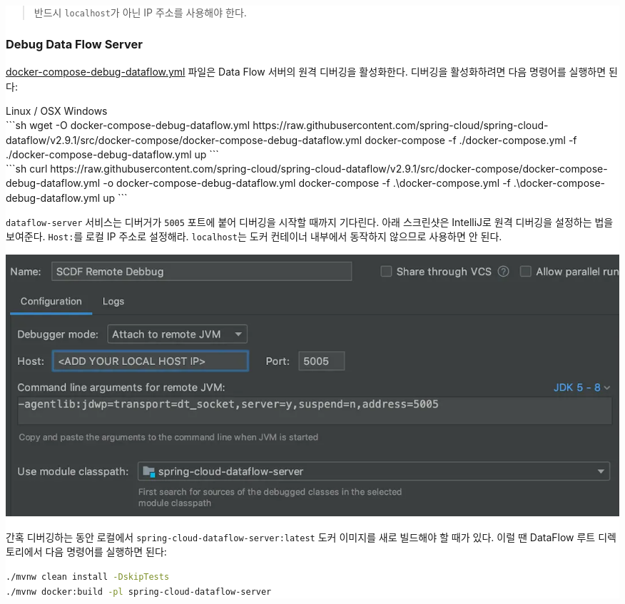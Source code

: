 > 반드시 `localhost`가 아닌 IP 주소를 사용해야 한다.

### Debug Data Flow Server

[docker-compose-debug-dataflow.yml](https://raw.githubusercontent.com/spring-cloud/spring-cloud-dataflow/v2.9.1/src/docker-compose/docker-compose-debug-dataflow.yml) 파일은 Data Flow 서버의 원격 디버깅을 활성화한다. 디버깅을 활성화하려면 다음 명령어를 실행하면 된다:

<div class="switch-language-wrapper linux-osx windows">
<span class="switch-language linux-osx">Linux / OSX</span>
<span class="switch-language windows">Windows</span>
</div>
<div class="language-only-for-linux-osx linux-osx windows"></div>
```sh
wget -O docker-compose-debug-dataflow.yml https://raw.githubusercontent.com/spring-cloud/spring-cloud-dataflow/v2.9.1/src/docker-compose/docker-compose-debug-dataflow.yml
docker-compose -f ./docker-compose.yml -f ./docker-compose-debug-dataflow.yml up
```
<div class="language-only-for-windows linux-osx windows"></div>
```sh
curl https://raw.githubusercontent.com/spring-cloud/spring-cloud-dataflow/v2.9.1/src/docker-compose/docker-compose-debug-dataflow.yml -o docker-compose-debug-dataflow.yml
docker-compose -f .\docker-compose.yml -f .\docker-compose-debug-dataflow.yml up
```

`dataflow-server` 서비스는 디버거가 `5005` 포트에 붙어 디버깅을 시작할 때까지 기다린다. 아래 스크린샷은 IntelliJ로 원격 디버깅을 설정하는 법을 보여준다. `Host:`를 로컬 IP 주소로 설정해라. `localhost`는 도커 컨테이너 내부에서 동작하지 않으므로 사용하면 안 된다.

![scdf-remote-debugging](./../../images/springclouddataflow/scdf-remote-debugging.webp)

간혹 디버깅하는 동안 로컬에서 `spring-cloud-dataflow-server:latest` 도커 이미지를 새로 빌드해야 할 때가 있다. 이럴 땐 DataFlow 루트 디렉토리에서 다음 명령어를 실행하면 된다:

```bash
./mvnw clean install -DskipTests
./mvnw docker:build -pl spring-cloud-dataflow-server
```

